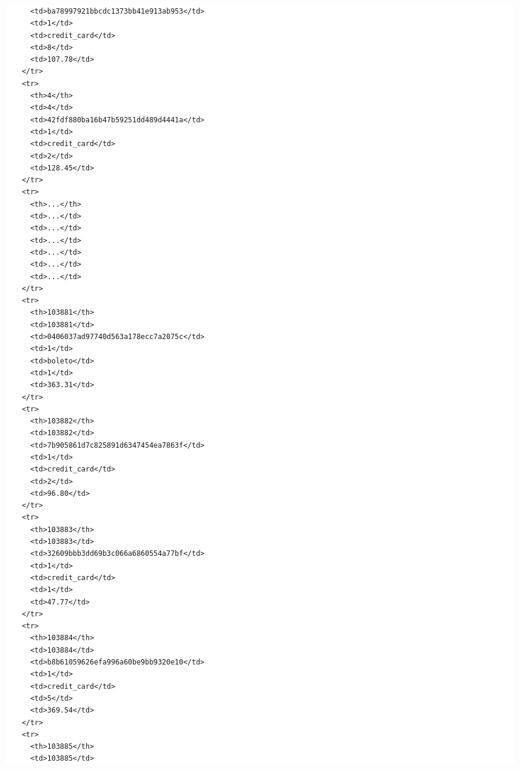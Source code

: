 ```{=html}
      <td>ba78997921bbcdc1373bb41e913ab953</td>
      <td>1</td>
      <td>credit_card</td>
      <td>8</td>
      <td>107.78</td>
    </tr>
    <tr>
      <th>4</th>
      <td>4</td>
      <td>42fdf880ba16b47b59251dd489d4441a</td>
      <td>1</td>
      <td>credit_card</td>
      <td>2</td>
      <td>128.45</td>
    </tr>
    <tr>
      <th>...</th>
      <td>...</td>
      <td>...</td>
      <td>...</td>
      <td>...</td>
      <td>...</td>
      <td>...</td>
    </tr>
    <tr>
      <th>103881</th>
      <td>103881</td>
      <td>0406037ad97740d563a178ecc7a2075c</td>
      <td>1</td>
      <td>boleto</td>
      <td>1</td>
      <td>363.31</td>
    </tr>
    <tr>
      <th>103882</th>
      <td>103882</td>
      <td>7b905861d7c825891d6347454ea7863f</td>
      <td>1</td>
      <td>credit_card</td>
      <td>2</td>
      <td>96.80</td>
    </tr>
    <tr>
      <th>103883</th>
      <td>103883</td>
      <td>32609bbb3dd69b3c066a6860554a77bf</td>
      <td>1</td>
      <td>credit_card</td>
      <td>1</td>
      <td>47.77</td>
    </tr>
    <tr>
      <th>103884</th>
      <td>103884</td>
      <td>b8b61059626efa996a60be9bb9320e10</td>
      <td>1</td>
      <td>credit_card</td>
      <td>5</td>
      <td>369.54</td>
    </tr>
    <tr>
      <th>103885</th>
      <td>103885</td>
```